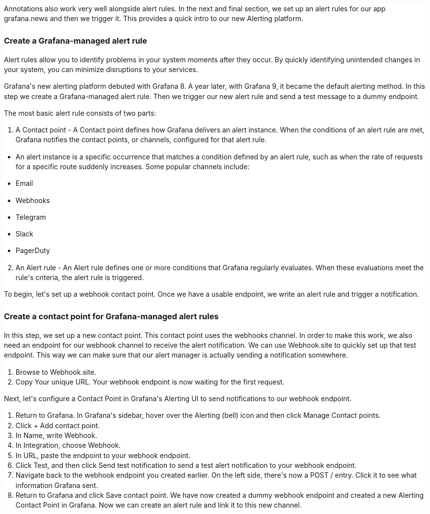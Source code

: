 Annotations also work very well alongside alert rules. In the next and final section, we set up an alert rules for our app grafana.news and then we trigger it. This provides a quick intro to our new Alerting platform.

### Create a Grafana-managed alert rule
Alert rules allow you to identify problems in your system moments after they occur. By quickly identifying unintended changes in your system, you can minimize disruptions to your services.

Grafana's new alerting platform debuted with Grafana 8. A year later, with Grafana 9, it became the default alerting method. In this step we create a Grafana-managed alert rule. Then we trigger our new alert rule and send a test message to a dummy endpoint.

The most basic alert rule consists of two parts:

1. A Contact point - A Contact point defines how Grafana delivers an alert instance. When the conditions of an alert rule are met, Grafana notifies the contact points, or channels, configured for that alert rule.

* An alert instance is a specific occurrence that matches a condition defined by an alert rule, such as when the rate of requests for a specific route suddenly increases.
Some popular channels include:

* Email
* Webhooks
* Telegram
* Slack
* PagerDuty

2. An Alert rule - An Alert rule defines one or more conditions that Grafana regularly evaluates. When these evaluations meet the rule's criteria, the alert rule is triggered.

To begin, let's set up a webhook contact point. Once we have a usable endpoint, we write an alert rule and trigger a notification.

### Create a contact point for Grafana-managed alert rules
In this step, we set up a new contact point. This contact point uses the webhooks channel. In order to make this work, we also need an endpoint for our webhook channel to receive the alert notification. We can use Webhook.site to quickly set up that test endpoint. This way we can make sure that our alert manager is actually sending a notification somewhere.

1. Browse to Webhook.site.
2. Copy Your unique URL.
Your webhook endpoint is now waiting for the first request.

Next, let's configure a Contact Point in Grafana's Alerting UI to send notifications to our webhook endpoint.

1. Return to Grafana. In Grafana's sidebar, hover over the Alerting (bell) icon and then click Manage Contact points.
2. Click + Add contact point.
3. In Name, write Webhook.
4. In Integration, choose Webhook.
5. In URL, paste the endpoint to your webhook endpoint.
6. Click Test, and then click Send test notification to send a test alert notification to your webhook endpoint.
7. Navigate back to the webhook endpoint you created earlier. On the left side, there's now a POST / entry. Click it to see what information Grafana sent.
8. Return to Grafana and click Save contact point.
We have now created a dummy webhook endpoint and created a new Alerting Contact Point in Grafana. Now we can create an alert rule and link it to this new channel.
